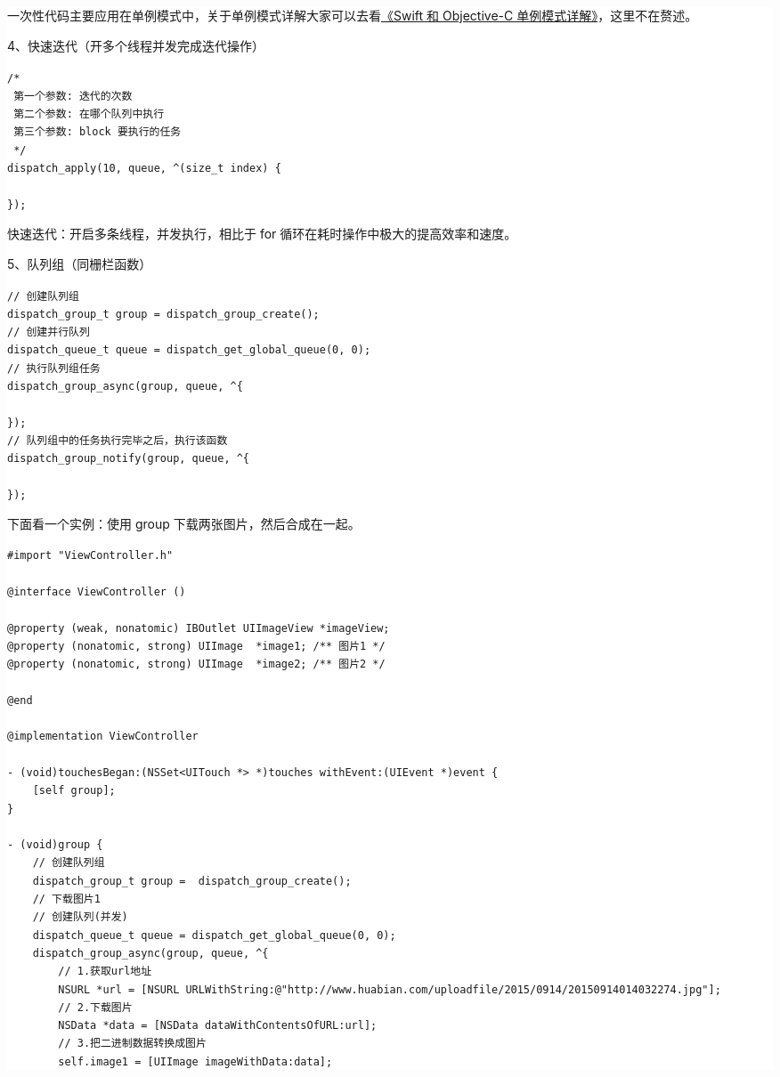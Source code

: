 一次性代码主要应用在单例模式中，关于单例模式详解大家可以去看[《Swift 和 Objective-C 单例模式详解》](https://chenxing640.github.io/2018/03/18/detailed-explanation-of-swift-and-objc-singleton-pattern)，这里不在赘述。

4、快速迭代（开多个线程并发完成迭代操作）

```
/*
 第一个参数: 迭代的次数
 第二个参数: 在哪个队列中执行
 第三个参数: block 要执行的任务
 */
dispatch_apply(10, queue, ^(size_t index) {

});
```

快速迭代：开启多条线程，并发执行，相比于 for 循环在耗时操作中极大的提高效率和速度。

5、队列组（同栅栏函数）

```
// 创建队列组
dispatch_group_t group = dispatch_group_create();
// 创建并行队列
dispatch_queue_t queue = dispatch_get_global_queue(0, 0);
// 执行队列组任务
dispatch_group_async(group, queue, ^{
    
});
// 队列组中的任务执行完毕之后，执行该函数
dispatch_group_notify(group, queue, ^{
    
});
```

下面看一个实例：使用 group 下载两张图片，然后合成在一起。

```
#import "ViewController.h"

@interface ViewController ()

@property (weak, nonatomic) IBOutlet UIImageView *imageView;
@property (nonatomic, strong) UIImage  *image1; /** 图片1 */
@property (nonatomic, strong) UIImage  *image2; /** 图片2 */

@end

@implementation ViewController

- (void)touchesBegan:(NSSet<UITouch *> *)touches withEvent:(UIEvent *)event {
    [self group];
}

- (void)group {
    // 创建队列组
    dispatch_group_t group =  dispatch_group_create();
    // 下载图片1
    // 创建队列(并发)
    dispatch_queue_t queue = dispatch_get_global_queue(0, 0);
    dispatch_group_async(group, queue, ^{
        // 1.获取url地址
        NSURL *url = [NSURL URLWithString:@"http://www.huabian.com/uploadfile/2015/0914/20150914014032274.jpg"];
        // 2.下载图片
        NSData *data = [NSData dataWithContentsOfURL:url];
        // 3.把二进制数据转换成图片
        self.image1 = [UIImage imageWithData:data];
```